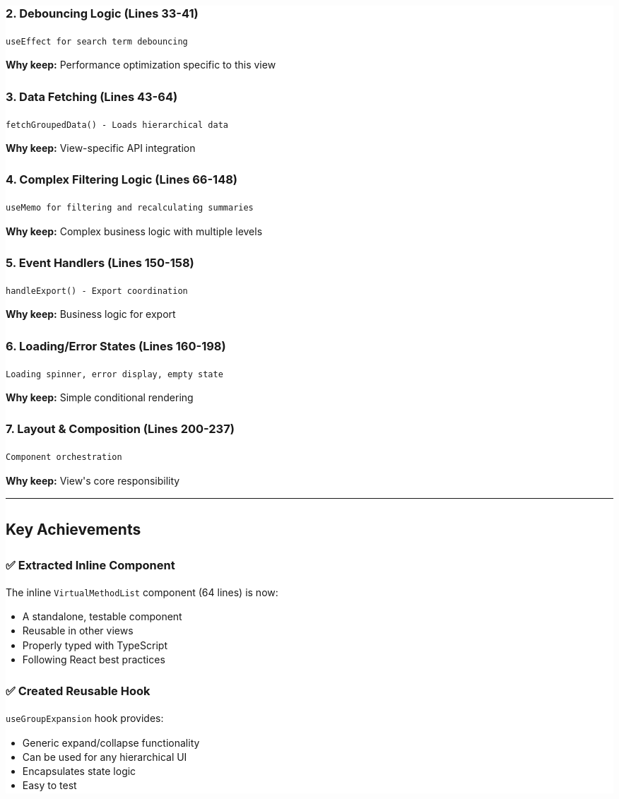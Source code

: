 ### 2. **Debouncing Logic** (Lines 33-41)
```tsx
useEffect for search term debouncing
```
**Why keep:** Performance optimization specific to this view

### 3. **Data Fetching** (Lines 43-64)
```tsx
fetchGroupedData() - Loads hierarchical data
```
**Why keep:** View-specific API integration

### 4. **Complex Filtering Logic** (Lines 66-148)
```tsx
useMemo for filtering and recalculating summaries
```
**Why keep:** Complex business logic with multiple levels

### 5. **Event Handlers** (Lines 150-158)
```tsx
handleExport() - Export coordination
```
**Why keep:** Business logic for export

### 6. **Loading/Error States** (Lines 160-198)
```tsx
Loading spinner, error display, empty state
```
**Why keep:** Simple conditional rendering

### 7. **Layout & Composition** (Lines 200-237)
```tsx
Component orchestration
```
**Why keep:** View's core responsibility

---

## Key Achievements

### ✅ Extracted Inline Component
The inline `VirtualMethodList` component (64 lines) is now:
- A standalone, testable component
- Reusable in other views
- Properly typed with TypeScript
- Following React best practices

### ✅ Created Reusable Hook
`useGroupExpansion` hook provides:
- Generic expand/collapse functionality
- Can be used for any hierarchical UI
- Encapsulates state logic
- Easy to test
